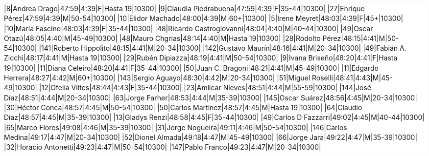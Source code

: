 |8|Andrea Drago|47:59|4:39|F|Hasta 19|10300|
|9|Claudia Piedrabuena|47:59|4:39|F|35-44|10300|
|27|Enrique Pérez|47:59|4:39|M|50-54|10300|
|10|Elidor Machado|48:00|4:39|M|60+|10300|
|5|Irene Meyret|48:03|4:39|F|45+|10300|
|10|María Fascino|48:03|4:39|F|35-44|10300|
|48|Ricardo Castrogiovanni|48:04|4:40|M|40-44|10300|
|49|Oscar Otazú|48:05|4:40|M|45-49|10300|
|48|Mauro Chgrias|48:14|4:40|M|Hasta 19|10300|
|28|Rodolto Pérez|48:15|4:41|M|50-54|10300|
|141|Roberto Hippolito|48:15|4:41|M|20-34|10300|
|142|Gustavo Maurín|48:16|4:41|M|20-34|10300|
|49|Fabián A. Zicchi|48:17|4:41|M|Hasta 19|10300|
|29|Rubén Dipiazza|48:19|4:41|M|50-54|10300|
|9|Ivana Briseño|48:20|4:41|F|Hasta 19|10300|
|11|Diana Celeiro|48:20|4:41|F|35-44|10300|
|50|Juan C. Bragoni|48:21|4:41|M|45-49|10300|
|11|Edgardo Herrera|48:27|4:42|M|60+|10300|
|143|Sergio Aguayo|48:30|4:42|M|20-34|10300|
|51|Miguel Roselli|48:41|4:43|M|45-49|10300|
|12|Ofelia Viltes|48:44|4:43|F|35-44|10300|
|23|Amílcar Nieves|48:51|4:44|M|55-59|10300|
|144|José Díaz|48:51|4:44|M|20-34|10300|
|63|Jorge Farher|48:53|4:44|M|35-39|10300|
|145|Oscar Suárez|48:56|4:45|M|20-34|10300|
|30|Héctor Conca|48:57|4:45|M|50-54|10300|
|50|Carlos Martínez|48:57|4:45|M|Hasta 19|10300|
|64|Claudio Díaz|48:57|4:45|M|35-39|10300|
|13|Gladys Renzi|48:58|4:45|F|35-44|10300|
|49|Carlos D Fazzarri|49:02|4:45|M|40-44|10300|
|65|Marco Flores|49:08|4:46|M|35-39|10300|
|31|Jorge Nogueira|49:11|4:46|M|50-54|10300|
|146|Carlos Medina|49:17|4:47|M|20-34|10300|
|52|Dionel Almada|49:18|4:47|M|45-49|10300|
|66|Jorge Jara|49:22|4:47|M|35-39|10300|
|32|Horacio Antonetti|49:23|4:47|M|50-54|10300|
|147|Pablo Franco|49:23|4:47|M|20-34|10300|